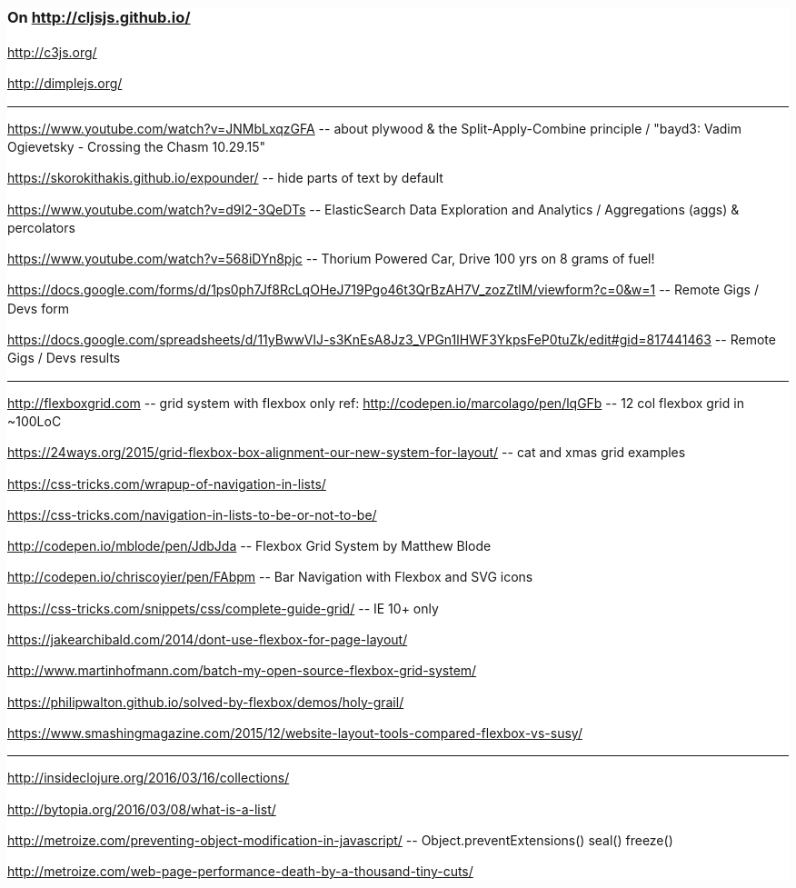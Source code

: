 ### On http://cljsjs.github.io/

http://c3js.org/

http://dimplejs.org/

---

https://www.youtube.com/watch?v=JNMbLxqzGFA -- about plywood & the Split-Apply-Combine principle / "bayd3: Vadim Ogievetsky - Crossing the Chasm 10.29.15"

https://skorokithakis.github.io/expounder/ -- hide parts of text by default

https://www.youtube.com/watch?v=d9l2-3QeDTs -- ElasticSearch Data Exploration and Analytics / Aggregations (aggs) & percolators

https://www.youtube.com/watch?v=568iDYn8pjc -- Thorium Powered Car, Drive 100 yrs on 8 grams of fuel!

https://docs.google.com/forms/d/1ps0ph7Jf8RcLqOHeJ719Pgo46t3QrBzAH7V_zozZtlM/viewform?c=0&w=1 -- Remote Gigs / Devs form

https://docs.google.com/spreadsheets/d/11yBwwVlJ-s3KnEsA8Jz3_VPGn1lHWF3YkpsFeP0tuZk/edit#gid=817441463 -- Remote Gigs / Devs results

---

http://flexboxgrid.com -- grid system with flexbox only
  ref: http://codepen.io/marcolago/pen/lqGFb -- 12 col flexbox grid in ~100LoC

https://24ways.org/2015/grid-flexbox-box-alignment-our-new-system-for-layout/ -- cat and xmas grid examples

https://css-tricks.com/wrapup-of-navigation-in-lists/

https://css-tricks.com/navigation-in-lists-to-be-or-not-to-be/

http://codepen.io/mblode/pen/JdbJda -- Flexbox Grid System by Matthew Blode

http://codepen.io/chriscoyier/pen/FAbpm -- Bar Navigation with Flexbox and SVG icons

https://css-tricks.com/snippets/css/complete-guide-grid/ -- IE 10+ only

https://jakearchibald.com/2014/dont-use-flexbox-for-page-layout/

http://www.martinhofmann.com/batch-my-open-source-flexbox-grid-system/

https://philipwalton.github.io/solved-by-flexbox/demos/holy-grail/

https://www.smashingmagazine.com/2015/12/website-layout-tools-compared-flexbox-vs-susy/

---

http://insideclojure.org/2016/03/16/collections/

http://bytopia.org/2016/03/08/what-is-a-list/

http://metroize.com/preventing-object-modification-in-javascript/ -- Object.preventExtensions() seal() freeze()

http://metroize.com/web-page-performance-death-by-a-thousand-tiny-cuts/
